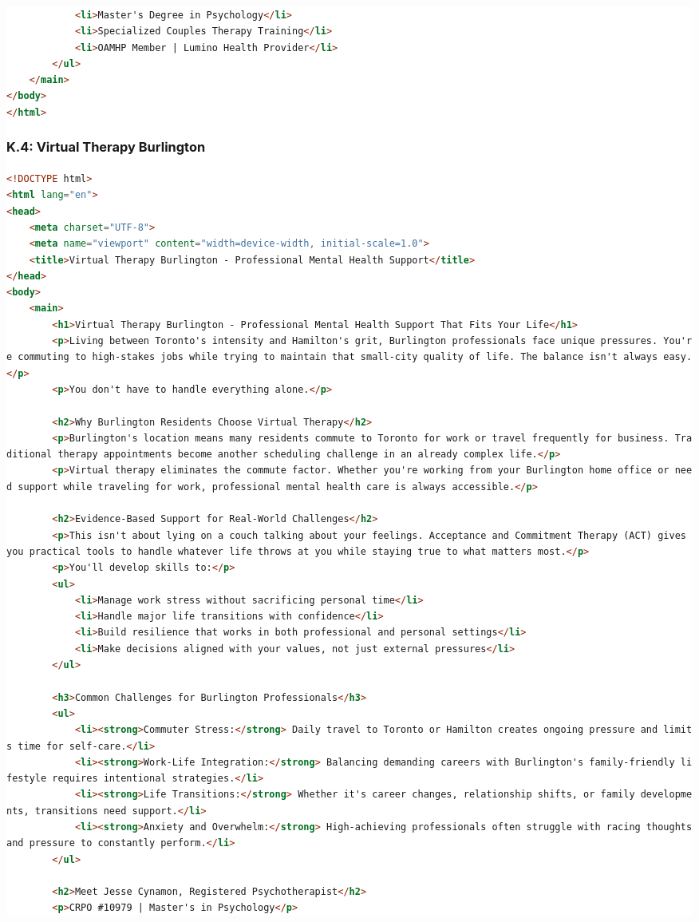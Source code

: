 ```html
            <li>Master's Degree in Psychology</li>
            <li>Specialized Couples Therapy Training</li>
            <li>OAMHP Member | Lumino Health Provider</li>
        </ul>
    </main>
</body>
</html>
```

### K.4: Virtual Therapy Burlington

```html
<!DOCTYPE html>
<html lang="en">
<head>
    <meta charset="UTF-8">
    <meta name="viewport" content="width=device-width, initial-scale=1.0">
    <title>Virtual Therapy Burlington - Professional Mental Health Support</title>
</head>
<body>
    <main>
        <h1>Virtual Therapy Burlington - Professional Mental Health Support That Fits Your Life</h1>
        <p>Living between Toronto's intensity and Hamilton's grit, Burlington professionals face unique pressures. You're commuting to high-stakes jobs while trying to maintain that small-city quality of life. The balance isn't always easy.</p>
        <p>You don't have to handle everything alone.</p>

        <h2>Why Burlington Residents Choose Virtual Therapy</h2>
        <p>Burlington's location means many residents commute to Toronto for work or travel frequently for business. Traditional therapy appointments become another scheduling challenge in an already complex life.</p>
        <p>Virtual therapy eliminates the commute factor. Whether you're working from your Burlington home office or need support while traveling for work, professional mental health care is always accessible.</p>

        <h2>Evidence-Based Support for Real-World Challenges</h2>
        <p>This isn't about lying on a couch talking about your feelings. Acceptance and Commitment Therapy (ACT) gives you practical tools to handle whatever life throws at you while staying true to what matters most.</p>
        <p>You'll develop skills to:</p>
        <ul>
            <li>Manage work stress without sacrificing personal time</li>
            <li>Handle major life transitions with confidence</li>
            <li>Build resilience that works in both professional and personal settings</li>
            <li>Make decisions aligned with your values, not just external pressures</li>
        </ul>

        <h3>Common Challenges for Burlington Professionals</h3>
        <ul>
            <li><strong>Commuter Stress:</strong> Daily travel to Toronto or Hamilton creates ongoing pressure and limits time for self-care.</li>
            <li><strong>Work-Life Integration:</strong> Balancing demanding careers with Burlington's family-friendly lifestyle requires intentional strategies.</li>
            <li><strong>Life Transitions:</strong> Whether it's career changes, relationship shifts, or family developments, transitions need support.</li>
            <li><strong>Anxiety and Overwhelm:</strong> High-achieving professionals often struggle with racing thoughts and pressure to constantly perform.</li>
        </ul>

        <h2>Meet Jesse Cynamon, Registered Psychotherapist</h2>
        <p>CRPO #10979 | Master's in Psychology</p>
```